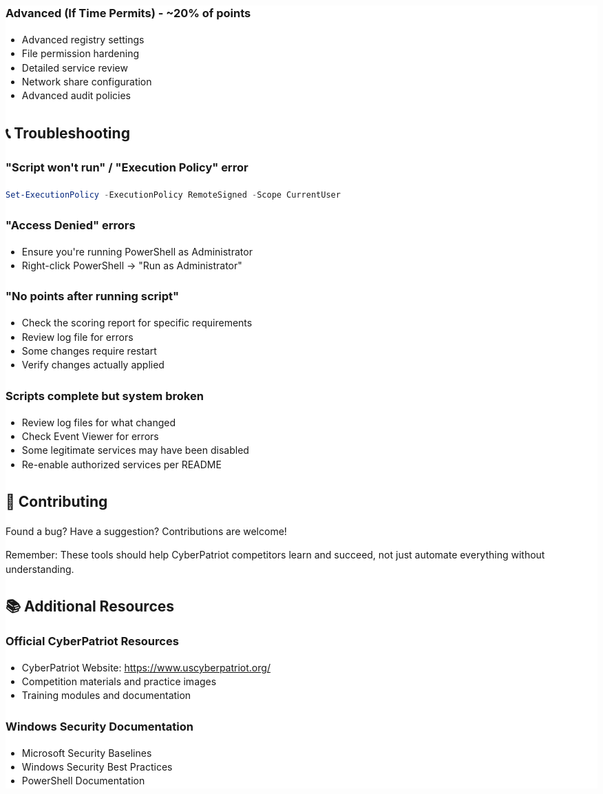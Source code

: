 ### Advanced (If Time Permits) - ~20% of points
- Advanced registry settings
- File permission hardening
- Detailed service review
- Network share configuration
- Advanced audit policies

## 📞 Troubleshooting

### "Script won't run" / "Execution Policy" error
```powershell
Set-ExecutionPolicy -ExecutionPolicy RemoteSigned -Scope CurrentUser
```

### "Access Denied" errors
- Ensure you're running PowerShell as Administrator
- Right-click PowerShell → "Run as Administrator"

### "No points after running script"
- Check the scoring report for specific requirements
- Review log file for errors
- Some changes require restart
- Verify changes actually applied

### Scripts complete but system broken
- Review log files for what changed
- Check Event Viewer for errors
- Some legitimate services may have been disabled
- Re-enable authorized services per README

## 🤝 Contributing

Found a bug? Have a suggestion? Contributions are welcome!

Remember: These tools should help CyberPatriot competitors learn and succeed, not just automate everything without understanding.

## 📚 Additional Resources

### Official CyberPatriot Resources
- CyberPatriot Website: https://www.uscyberpatriot.org/
- Competition materials and practice images
- Training modules and documentation

### Windows Security Documentation
- Microsoft Security Baselines
- Windows Security Best Practices
- PowerShell Documentation
